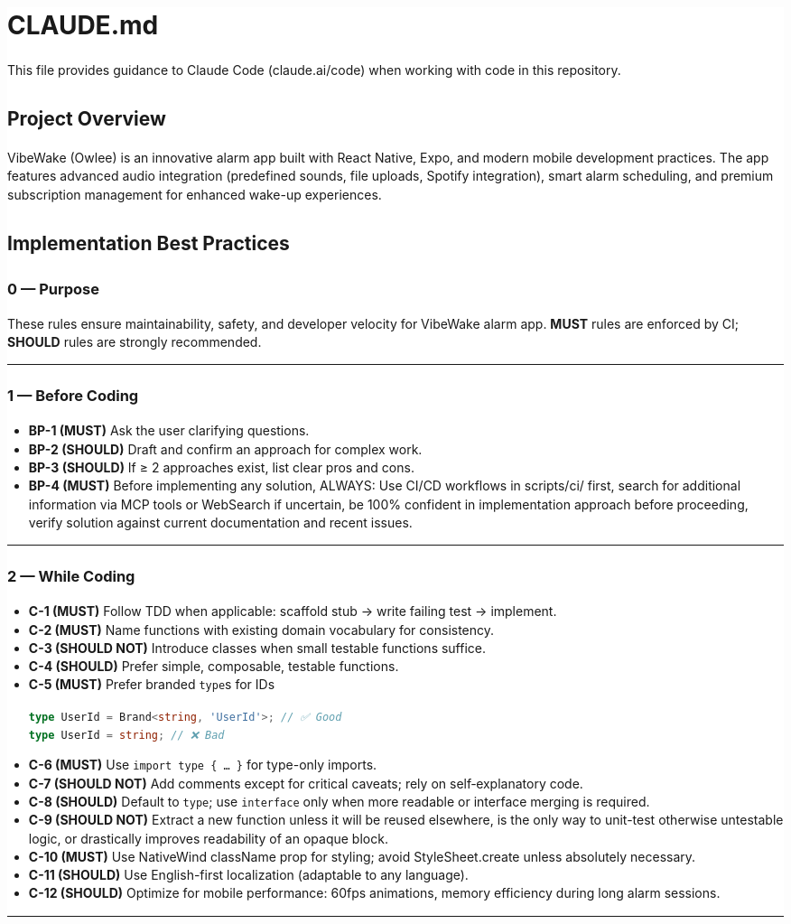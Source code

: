 # CLAUDE.md

This file provides guidance to Claude Code (claude.ai/code) when working with code in this repository.

## Project Overview

VibeWake (Owlee) is an innovative alarm app built with React Native, Expo, and modern mobile development practices. The app features advanced audio integration (predefined sounds, file uploads, Spotify integration), smart alarm scheduling, and premium subscription management for enhanced wake-up experiences.

## Implementation Best Practices

### 0 — Purpose

These rules ensure maintainability, safety, and developer velocity for VibeWake alarm app.
**MUST** rules are enforced by CI; **SHOULD** rules are strongly recommended.

---

### 1 — Before Coding

- **BP-1 (MUST)** Ask the user clarifying questions.
- **BP-2 (SHOULD)** Draft and confirm an approach for complex work.
- **BP-3 (SHOULD)** If ≥ 2 approaches exist, list clear pros and cons.
- **BP-4 (MUST)** Before implementing any solution, ALWAYS: Use CI/CD workflows in scripts/ci/ first, search for additional information via MCP tools or WebSearch if uncertain, be 100% confident in implementation approach before proceeding, verify solution against current documentation and recent issues.

---

### 2 — While Coding

- **C-1 (MUST)** Follow TDD when applicable: scaffold stub → write failing test → implement.
- **C-2 (MUST)** Name functions with existing domain vocabulary for consistency.
- **C-3 (SHOULD NOT)** Introduce classes when small testable functions suffice.
- **C-4 (SHOULD)** Prefer simple, composable, testable functions.
- **C-5 (MUST)** Prefer branded `type`s for IDs
  ```ts
  type UserId = Brand<string, 'UserId'>; // ✅ Good
  type UserId = string; // ❌ Bad
  ```
- **C-6 (MUST)** Use `import type { … }` for type-only imports.
- **C-7 (SHOULD NOT)** Add comments except for critical caveats; rely on self‑explanatory code.
- **C-8 (SHOULD)** Default to `type`; use `interface` only when more readable or interface merging is required.
- **C-9 (SHOULD NOT)** Extract a new function unless it will be reused elsewhere, is the only way to unit-test otherwise untestable logic, or drastically improves readability of an opaque block.
- **C-10 (MUST)** Use NativeWind className prop for styling; avoid StyleSheet.create unless absolutely necessary.
- **C-11 (SHOULD)** Use English-first localization (adaptable to any language).
- **C-12 (SHOULD)** Optimize for mobile performance: 60fps animations, memory efficiency during long alarm sessions.

---
